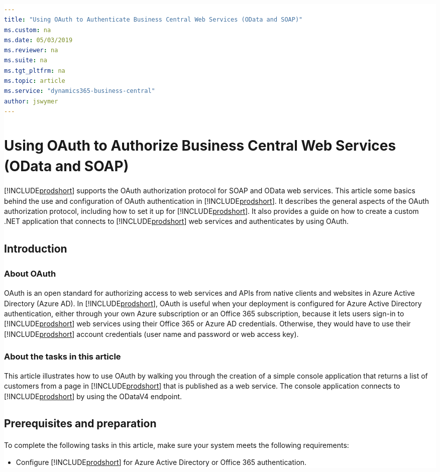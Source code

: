 ```yaml
---
title: "Using OAuth to Authenticate Business Central Web Services (OData and SOAP)"
ms.custom: na
ms.date: 05/03/2019
ms.reviewer: na
ms.suite: na
ms.tgt_pltfrm: na
ms.topic: article
ms.service: "dynamics365-business-central"
author: jswymer
---
```


# Using OAuth to Authorize Business Central Web Services (OData and SOAP)

[!INCLUDE[prodshort](../developer/includes/prodshort.md)] supports the OAuth authorization protocol for SOAP and OData web services. This article some basics behind the use and configuration of OAuth authentication in [!INCLUDE[prodshort](../developer/includes/prodshort.md)]. It describes the general aspects of the OAuth authorization protocol, including how to set it up for [!INCLUDE[prodshort](../developer/includes/prodshort.md)]. It also provides a guide on how to create a custom .NET application that connects to [!INCLUDE[prodshort](../developer/includes/prodshort.md)] web services and authenticates by using OAuth.

## Introduction

### About OAuth

OAuth is an open standard for authorizing access to web services and APIs from native clients and websites in Azure Active Directory (Azure AD). In [!INCLUDE[prodshort](../developer/includes/prodshort.md)], OAuth is useful when your deployment is configured for Azure Active Directory authentication, either through your own Azure subscription or an Office 365 subscription, because it lets users sign-in to [!INCLUDE[prodshort](../developer/includes/prodshort.md)] web services using their Office 365 or Azure AD credentials. Otherwise, they would have to use their [!INCLUDE[prodshort](../developer/includes/prodshort.md)] account credentials (user name and password or web access key).

### About the tasks in this article

This article illustrates how to use OAuth by walking you through the creation of a simple console application that  returns a list of customers from a page in [!INCLUDE[prodshort](../developer/includes/prodshort.md)] that is published as a web service. The console application connects to [!INCLUDE[prodshort](../developer/includes/prodshort.md)] by using the ODataV4 endpoint. 


## Prerequisites and preparation

To complete the following tasks in this article, make sure your system meets the following requirements:

- Configure [!INCLUDE[prodshort](../developer/includes/prodshort.md)] for Azure Active Directory or Office 365 authentication.

